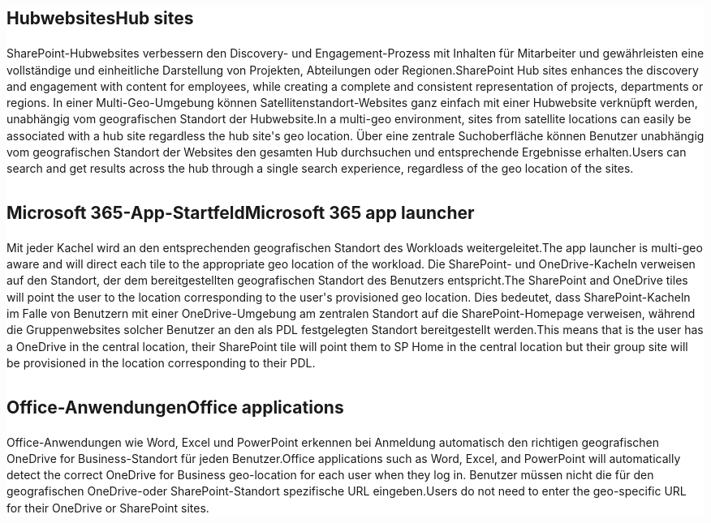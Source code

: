 ## <a name="hub-sites"></a><span data-ttu-id="7a68b-108">Hubwebsites</span><span class="sxs-lookup"><span data-stu-id="7a68b-108">Hub sites</span></span>

<span data-ttu-id="7a68b-109">SharePoint-Hubwebsites verbessern den Discovery- und Engagement-Prozess mit Inhalten für Mitarbeiter und gewährleisten eine vollständige und einheitliche Darstellung von Projekten, Abteilungen oder Regionen.</span><span class="sxs-lookup"><span data-stu-id="7a68b-109">SharePoint Hub sites enhances the discovery and engagement with content for employees, while creating a complete and consistent representation of projects, departments or regions.</span></span> <span data-ttu-id="7a68b-110">In einer Multi-Geo-Umgebung können Satellitenstandort-Websites ganz einfach mit einer Hubwebsite verknüpft werden, unabhängig vom geografischen Standort der Hubwebsite.</span><span class="sxs-lookup"><span data-stu-id="7a68b-110">In a multi-geo environment, sites from satellite locations can easily be associated with a hub site regardless the hub site's geo location.</span></span> <span data-ttu-id="7a68b-111">Über eine zentrale Suchoberfläche können Benutzer unabhängig vom geografischen Standort der Websites den gesamten Hub durchsuchen und entsprechende Ergebnisse erhalten.</span><span class="sxs-lookup"><span data-stu-id="7a68b-111">Users can search and get results across the hub through a single search experience, regardless of the geo location of the sites.</span></span>

## <a name="microsoft-365-app-launcher"></a><span data-ttu-id="7a68b-112">Microsoft 365-App-Startfeld</span><span class="sxs-lookup"><span data-stu-id="7a68b-112">Microsoft 365 app launcher</span></span>

<span data-ttu-id="7a68b-113">Mit jeder Kachel wird an den entsprechenden geografischen Standort des Workloads weitergeleitet.</span><span class="sxs-lookup"><span data-stu-id="7a68b-113">The app launcher is multi-geo aware and will direct each tile to the appropriate geo location of the workload.</span></span> <span data-ttu-id="7a68b-114">Die SharePoint- und OneDrive-Kacheln verweisen auf den Standort, der dem bereitgestellten geografischen Standort des Benutzers entspricht.</span><span class="sxs-lookup"><span data-stu-id="7a68b-114">The SharePoint and OneDrive tiles will point the user to the location corresponding to the user's provisioned geo location.</span></span> <span data-ttu-id="7a68b-115">Dies bedeutet, dass SharePoint-Kacheln im Falle von Benutzern mit einer OneDrive-Umgebung am zentralen Standort auf die SharePoint-Homepage verweisen, während die Gruppenwebsites solcher Benutzer an den als PDL festgelegten Standort bereitgestellt werden.</span><span class="sxs-lookup"><span data-stu-id="7a68b-115">This means that is the user has a OneDrive in the central location, their SharePoint tile will point them to SP Home in the central location but their group site will be provisioned in the location corresponding to their PDL.</span></span> 

## <a name="office-applications"></a><span data-ttu-id="7a68b-116">Office-Anwendungen</span><span class="sxs-lookup"><span data-stu-id="7a68b-116">Office applications</span></span>

<span data-ttu-id="7a68b-117">Office-Anwendungen wie Word, Excel und PowerPoint erkennen bei Anmeldung automatisch den richtigen geografischen OneDrive for Business-Standort für jeden Benutzer.</span><span class="sxs-lookup"><span data-stu-id="7a68b-117">Office applications such as Word, Excel, and PowerPoint will automatically detect the correct OneDrive for Business geo-location for each user when they log in.</span></span> <span data-ttu-id="7a68b-118">Benutzer müssen nicht die für den geografischen OneDrive-oder SharePoint-Standort spezifische URL eingeben.</span><span class="sxs-lookup"><span data-stu-id="7a68b-118">Users do not need to enter the geo-specific URL for their OneDrive or SharePoint sites.</span></span>

